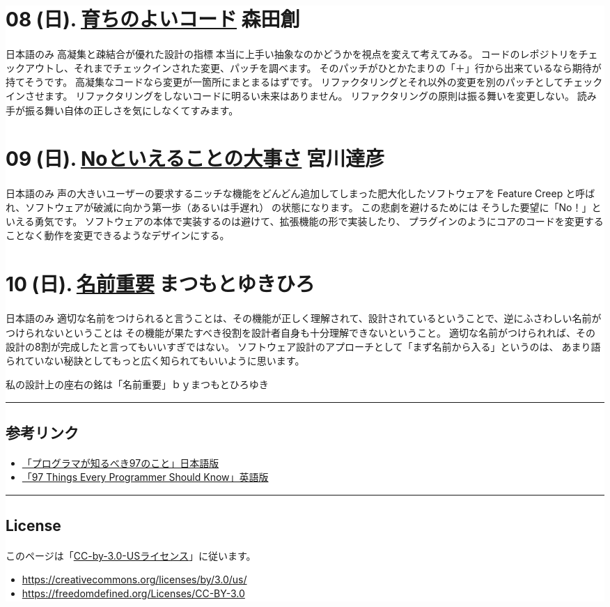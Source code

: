 # 08 (日). [育ちのよいコード](https://プログラマが知るべき97のこと.com/エッセイ/育ちのよいコード) 森田創

 日本語のみ
高凝集と疎結合が優れた設計の指標
本当に上手い抽象なのかどうかを視点を変えて考えてみる。
コードのレポジトリをチェックアウトし、それまでチェックインされた変更、パッチを調べます。
そのパッチがひとかたまりの「＋」行から出来ているなら期待が持てそうです。
高凝集なコードなら変更が一箇所にまとまるはずです。
リファクタリングとそれ以外の変更を別のパッチとしてチェックインさせます。
リファクタリングをしないコードに明るい未来はありません。
リファクタリングの原則は振る舞いを変更しない。
読み手が振る舞い自体の正しさを気にしなくてすみます。

# 09 (日). [Noといえることの大事さ](https://プログラマが知るべき97のこと.com/エッセイ/Noといえることの大事さ) 宮川達彦

 日本語のみ
声の大きいユーザーの要求するニッチな機能をどんどん追加してしまった肥大化したソフトウェアを
Feature Creep と呼ばれ、ソフトウェアが破滅に向かう第一歩（あるいは手遅れ）
の状態になります。
この悲劇を避けるためには
そうした要望に「No！」といえる勇気です。
ソフトウェアの本体で実装するのは避けて、拡張機能の形で実装したり、
プラグインのようにコアのコードを変更することなく動作を変更できるようなデザインにする。

# 10 (日). [名前重要](https://プログラマが知るべき97のこと.com/エッセイ/名前重要) まつもとゆきひろ

 日本語のみ
適切な名前をつけられると言うことは、その機能が正しく理解されて、設計されているということで、逆にふさわしい名前がつけられないということは
その機能が果たすべき役割を設計者自身も十分理解できないということ。
適切な名前がつけられれば、その設計の8割が完成したと言ってもいいすぎではない。
ソフトウェア設計のアプローチとして「まず名前から入る」というのは、
あまり語られていない秘訣としてもっと広く知られてもいいように思います。

私の設計上の座右の銘は「名前重要」ｂｙまつもとひろゆき

- - -
## 参考リンク
- [「プログラマが知るべき97のこと」日本語版 ](https://プログラマが知るべき97のこと.com/エッセイ/)
- [「97 Things Every Programmer Should Know」英語版 ](http://programmer.97things.oreilly.com/)

- - -
## License
このページは「[CC-by-3.0-USライセンス](https://creativecommons.org/licenses/by/3.0/us/deed.ja)」に従います。
- https://creativecommons.org/licenses/by/3.0/us/
- https://freedomdefined.org/Licenses/CC-BY-3.0
